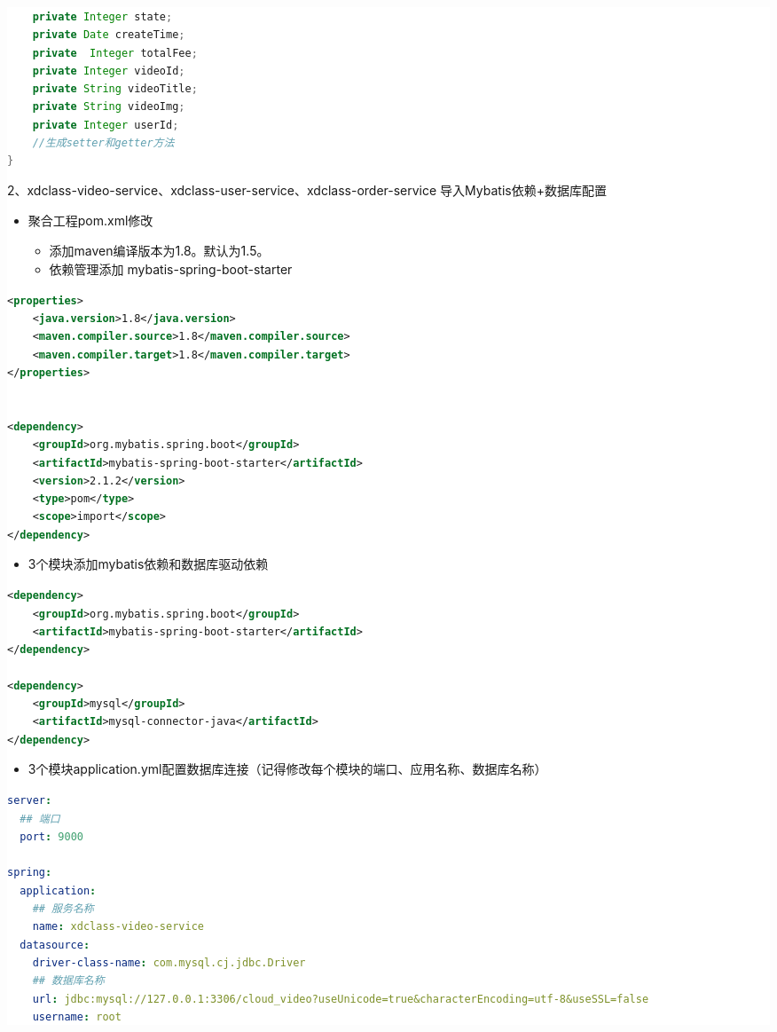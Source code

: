 ```java
    private Integer state;
    private Date createTime;
    private  Integer totalFee;
    private Integer videoId;
    private String videoTitle;
    private String videoImg;
    private Integer userId;
    //生成setter和getter方法
}
```

2、xdclass-video-service、xdclass-user-service、xdclass-order-service 导入Mybatis依赖+数据库配置


- 聚合工程pom.xml修改

  - 添加maven编译版本为1.8。默认为1.5。
  - 依赖管理添加 mybatis-spring-boot-starter

```xml
<properties>
    <java.version>1.8</java.version>
    <maven.compiler.source>1.8</maven.compiler.source>
    <maven.compiler.target>1.8</maven.compiler.target>
</properties>


<dependency>
    <groupId>org.mybatis.spring.boot</groupId>
    <artifactId>mybatis-spring-boot-starter</artifactId>
    <version>2.1.2</version>
    <type>pom</type>
    <scope>import</scope>
</dependency>
```

- 3个模块添加mybatis依赖和数据库驱动依赖


```xml
<dependency>
    <groupId>org.mybatis.spring.boot</groupId>
    <artifactId>mybatis-spring-boot-starter</artifactId>
</dependency>

<dependency>
    <groupId>mysql</groupId>
    <artifactId>mysql-connector-java</artifactId>
</dependency>
```


- 3个模块application.yml配置数据库连接（记得修改每个模块的端口、应用名称、数据库名称）

```yaml
server:
  ## 端口
  port: 9000

spring:
  application:
    ## 服务名称
    name: xdclass-video-service
  datasource:
    driver-class-name: com.mysql.cj.jdbc.Driver
    ## 数据库名称
    url: jdbc:mysql://127.0.0.1:3306/cloud_video?useUnicode=true&characterEncoding=utf-8&useSSL=false
    username: root
```